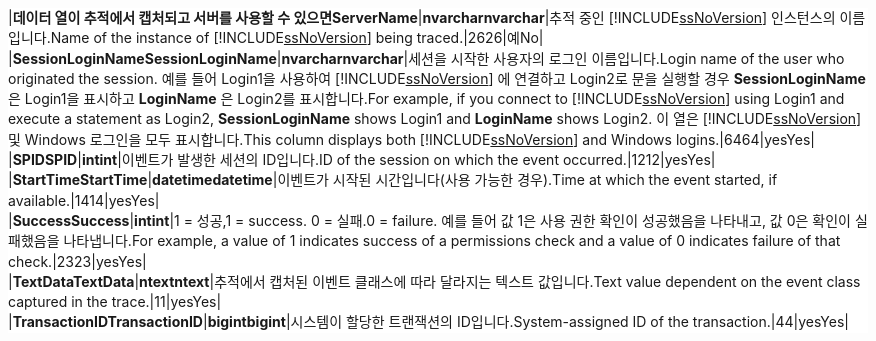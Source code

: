 |<span data-ttu-id="323c4-208">**데이터 열이 추적에서 캡처되고 서버를 사용할 수 있으면**</span><span class="sxs-lookup"><span data-stu-id="323c4-208">**ServerName**</span></span>|<span data-ttu-id="323c4-209">**nvarchar**</span><span class="sxs-lookup"><span data-stu-id="323c4-209">**nvarchar**</span></span>|<span data-ttu-id="323c4-210">추적 중인 [!INCLUDE[ssNoVersion](../../includes/ssnoversion-md.md)] 인스턴스의 이름입니다.</span><span class="sxs-lookup"><span data-stu-id="323c4-210">Name of the instance of [!INCLUDE[ssNoVersion](../../includes/ssnoversion-md.md)] being traced.</span></span>|<span data-ttu-id="323c4-211">26</span><span class="sxs-lookup"><span data-stu-id="323c4-211">26</span></span>|<span data-ttu-id="323c4-212">예</span><span class="sxs-lookup"><span data-stu-id="323c4-212">No</span></span>|  
|<span data-ttu-id="323c4-213">**SessionLoginName**</span><span class="sxs-lookup"><span data-stu-id="323c4-213">**SessionLoginName**</span></span>|<span data-ttu-id="323c4-214">**nvarchar**</span><span class="sxs-lookup"><span data-stu-id="323c4-214">**nvarchar**</span></span>|<span data-ttu-id="323c4-215">세션을 시작한 사용자의 로그인 이름입니다.</span><span class="sxs-lookup"><span data-stu-id="323c4-215">Login name of the user who originated the session.</span></span> <span data-ttu-id="323c4-216">예를 들어 Login1을 사용하여 [!INCLUDE[ssNoVersion](../../includes/ssnoversion-md.md)] 에 연결하고 Login2로 문을 실행할 경우 **SessionLoginName** 은 Login1을 표시하고 **LoginName** 은 Login2를 표시합니다.</span><span class="sxs-lookup"><span data-stu-id="323c4-216">For example, if you connect to [!INCLUDE[ssNoVersion](../../includes/ssnoversion-md.md)] using Login1 and execute a statement as Login2, **SessionLoginName** shows Login1 and **LoginName** shows Login2.</span></span> <span data-ttu-id="323c4-217">이 열은 [!INCLUDE[ssNoVersion](../../includes/ssnoversion-md.md)] 및 Windows 로그인을 모두 표시합니다.</span><span class="sxs-lookup"><span data-stu-id="323c4-217">This column displays both [!INCLUDE[ssNoVersion](../../includes/ssnoversion-md.md)] and Windows logins.</span></span>|<span data-ttu-id="323c4-218">64</span><span class="sxs-lookup"><span data-stu-id="323c4-218">64</span></span>|<span data-ttu-id="323c4-219">yes</span><span class="sxs-lookup"><span data-stu-id="323c4-219">Yes</span></span>|  
|<span data-ttu-id="323c4-220">**SPID**</span><span class="sxs-lookup"><span data-stu-id="323c4-220">**SPID**</span></span>|<span data-ttu-id="323c4-221">**int**</span><span class="sxs-lookup"><span data-stu-id="323c4-221">**int**</span></span>|<span data-ttu-id="323c4-222">이벤트가 발생한 세션의 ID입니다.</span><span class="sxs-lookup"><span data-stu-id="323c4-222">ID of the session on which the event occurred.</span></span>|<span data-ttu-id="323c4-223">12</span><span class="sxs-lookup"><span data-stu-id="323c4-223">12</span></span>|<span data-ttu-id="323c4-224">yes</span><span class="sxs-lookup"><span data-stu-id="323c4-224">Yes</span></span>|  
|<span data-ttu-id="323c4-225">**StartTime**</span><span class="sxs-lookup"><span data-stu-id="323c4-225">**StartTime**</span></span>|<span data-ttu-id="323c4-226">**datetime**</span><span class="sxs-lookup"><span data-stu-id="323c4-226">**datetime**</span></span>|<span data-ttu-id="323c4-227">이벤트가 시작된 시간입니다(사용 가능한 경우).</span><span class="sxs-lookup"><span data-stu-id="323c4-227">Time at which the event started, if available.</span></span>|<span data-ttu-id="323c4-228">14</span><span class="sxs-lookup"><span data-stu-id="323c4-228">14</span></span>|<span data-ttu-id="323c4-229">yes</span><span class="sxs-lookup"><span data-stu-id="323c4-229">Yes</span></span>|  
|<span data-ttu-id="323c4-230">**Success**</span><span class="sxs-lookup"><span data-stu-id="323c4-230">**Success**</span></span>|<span data-ttu-id="323c4-231">**int**</span><span class="sxs-lookup"><span data-stu-id="323c4-231">**int**</span></span>|<span data-ttu-id="323c4-232">1 = 성공,</span><span class="sxs-lookup"><span data-stu-id="323c4-232">1 = success.</span></span> <span data-ttu-id="323c4-233">0 = 실패.</span><span class="sxs-lookup"><span data-stu-id="323c4-233">0 = failure.</span></span> <span data-ttu-id="323c4-234">예를 들어 값 1은 사용 권한 확인이 성공했음을 나타내고, 값 0은 확인이 실패했음을 나타냅니다.</span><span class="sxs-lookup"><span data-stu-id="323c4-234">For example, a value of 1 indicates success of a permissions check and a value of 0 indicates failure of that check.</span></span>|<span data-ttu-id="323c4-235">23</span><span class="sxs-lookup"><span data-stu-id="323c4-235">23</span></span>|<span data-ttu-id="323c4-236">yes</span><span class="sxs-lookup"><span data-stu-id="323c4-236">Yes</span></span>|  
|<span data-ttu-id="323c4-237">**TextData**</span><span class="sxs-lookup"><span data-stu-id="323c4-237">**TextData**</span></span>|<span data-ttu-id="323c4-238">**ntext**</span><span class="sxs-lookup"><span data-stu-id="323c4-238">**ntext**</span></span>|<span data-ttu-id="323c4-239">추적에서 캡처된 이벤트 클래스에 따라 달라지는 텍스트 값입니다.</span><span class="sxs-lookup"><span data-stu-id="323c4-239">Text value dependent on the event class captured in the trace.</span></span>|<span data-ttu-id="323c4-240">1</span><span class="sxs-lookup"><span data-stu-id="323c4-240">1</span></span>|<span data-ttu-id="323c4-241">yes</span><span class="sxs-lookup"><span data-stu-id="323c4-241">Yes</span></span>|  
|<span data-ttu-id="323c4-242">**TransactionID**</span><span class="sxs-lookup"><span data-stu-id="323c4-242">**TransactionID**</span></span>|<span data-ttu-id="323c4-243">**bigint**</span><span class="sxs-lookup"><span data-stu-id="323c4-243">**bigint**</span></span>|<span data-ttu-id="323c4-244">시스템이 할당한 트랜잭션의 ID입니다.</span><span class="sxs-lookup"><span data-stu-id="323c4-244">System-assigned ID of the transaction.</span></span>|<span data-ttu-id="323c4-245">4</span><span class="sxs-lookup"><span data-stu-id="323c4-245">4</span></span>|<span data-ttu-id="323c4-246">yes</span><span class="sxs-lookup"><span data-stu-id="323c4-246">Yes</span></span>|  